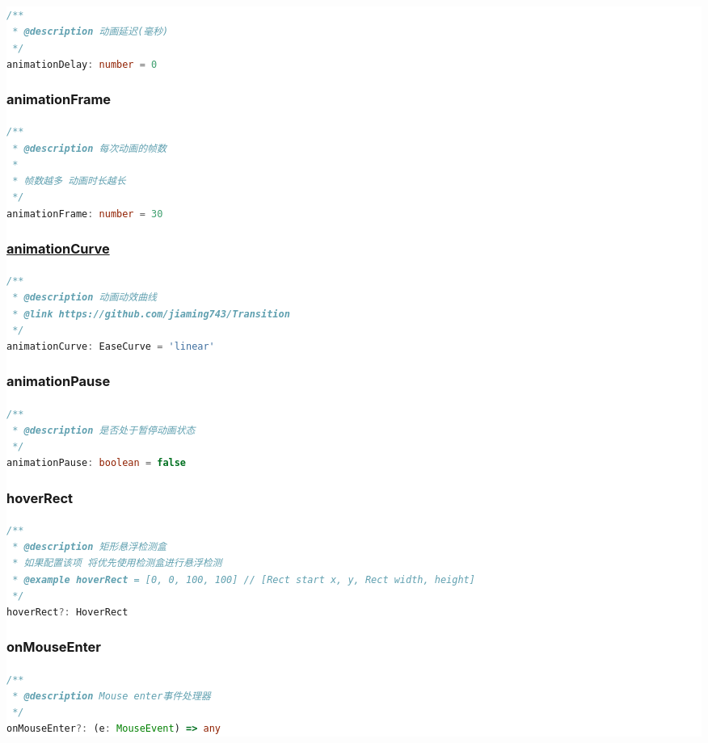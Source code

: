 ```typescript
/**
 * @description 动画延迟(毫秒)
 */
animationDelay: number = 0
```

### animationFrame

```typescript
/**
 * @description 每次动画的帧数
 *
 * 帧数越多 动画时长越长
 */
animationFrame: number = 30
```

### [animationCurve](http://transition.jiaminghi.com/)

```typescript
/**
 * @description 动画动效曲线
 * @link https://github.com/jiaming743/Transition
 */
animationCurve: EaseCurve = 'linear'
```

### animationPause

```typescript
/**
 * @description 是否处于暂停动画状态
 */
animationPause: boolean = false
```

### hoverRect

```typescript
/**
 * @description 矩形悬浮检测盒
 * 如果配置该项 将优先使用检测盒进行悬浮检测
 * @example hoverRect = [0, 0, 100, 100] // [Rect start x, y, Rect width, height]
 */
hoverRect?: HoverRect
```

### onMouseEnter

```typescript
/**
 * @description Mouse enter事件处理器
 */
onMouseEnter?: (e: MouseEvent) => any
```
